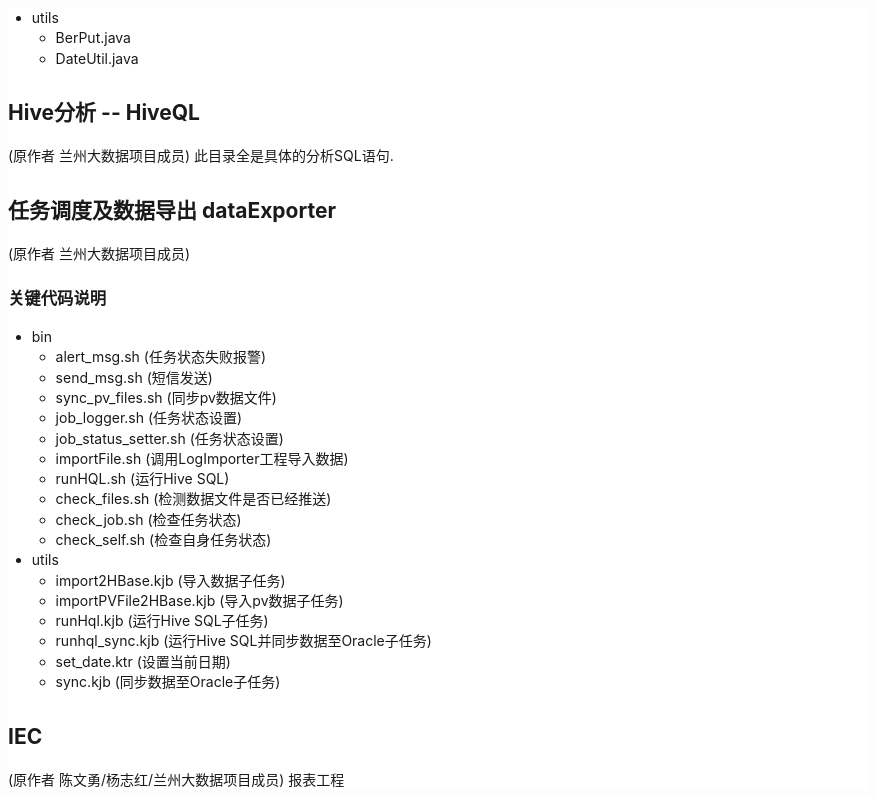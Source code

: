   - utils 
    - BerPut.java
    - DateUtil.java

## Hive分析 -- HiveQL
(原作者 兰州大数据项目成员)
此目录全是具体的分析SQL语句.

## 任务调度及数据导出 dataExporter
(原作者 兰州大数据项目成员)

### 关键代码说明
- bin
  - alert_msg.sh (任务状态失败报警)
  - send_msg.sh (短信发送)
  - sync_pv_files.sh (同步pv数据文件)
  - job_logger.sh (任务状态设置)
  - job_status_setter.sh (任务状态设置)
  - importFile.sh (调用LogImporter工程导入数据)
  - runHQL.sh (运行Hive SQL)
  - check_files.sh (检测数据文件是否已经推送)
  - check_job.sh (检查任务状态)
  - check_self.sh (检查自身任务状态)
- utils
  - import2HBase.kjb (导入数据子任务)
  - importPVFile2HBase.kjb (导入pv数据子任务)
  - runHql.kjb (运行Hive SQL子任务)
  - runhql_sync.kjb (运行Hive SQL并同步数据至Oracle子任务)
  - set_date.ktr (设置当前日期)
  - sync.kjb (同步数据至Oracle子任务)

## IEC
(原作者 陈文勇/杨志红/兰州大数据项目成员)
报表工程
